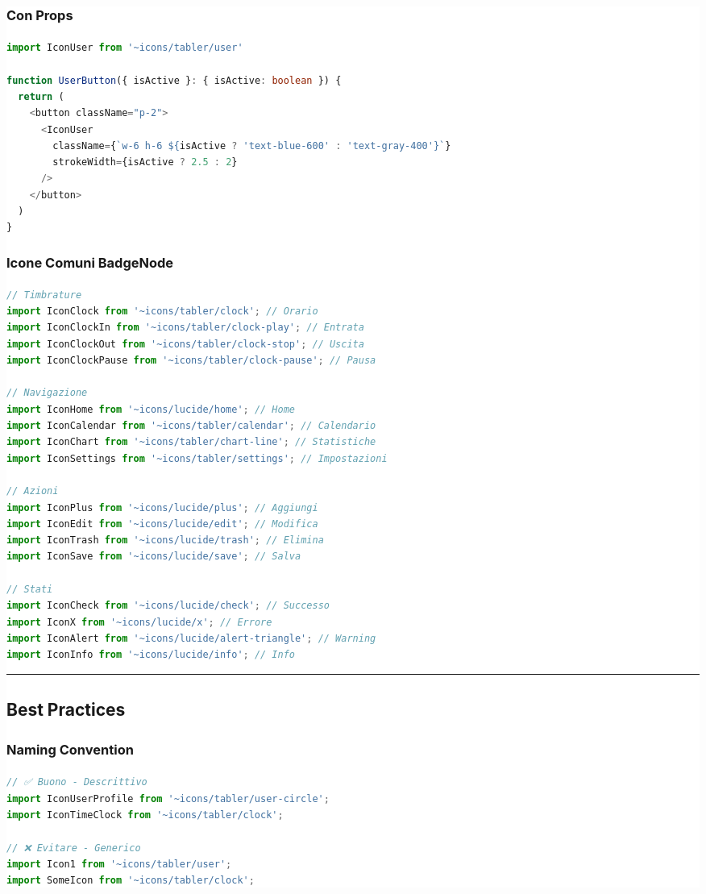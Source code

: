 ### Con Props

```typescript
import IconUser from '~icons/tabler/user'

function UserButton({ isActive }: { isActive: boolean }) {
  return (
    <button className="p-2">
      <IconUser
        className={`w-6 h-6 ${isActive ? 'text-blue-600' : 'text-gray-400'}`}
        strokeWidth={isActive ? 2.5 : 2}
      />
    </button>
  )
}
```

### Icone Comuni BadgeNode

```typescript
// Timbrature
import IconClock from '~icons/tabler/clock'; // Orario
import IconClockIn from '~icons/tabler/clock-play'; // Entrata
import IconClockOut from '~icons/tabler/clock-stop'; // Uscita
import IconClockPause from '~icons/tabler/clock-pause'; // Pausa

// Navigazione
import IconHome from '~icons/lucide/home'; // Home
import IconCalendar from '~icons/tabler/calendar'; // Calendario
import IconChart from '~icons/tabler/chart-line'; // Statistiche
import IconSettings from '~icons/tabler/settings'; // Impostazioni

// Azioni
import IconPlus from '~icons/lucide/plus'; // Aggiungi
import IconEdit from '~icons/lucide/edit'; // Modifica
import IconTrash from '~icons/lucide/trash'; // Elimina
import IconSave from '~icons/lucide/save'; // Salva

// Stati
import IconCheck from '~icons/lucide/check'; // Successo
import IconX from '~icons/lucide/x'; // Errore
import IconAlert from '~icons/lucide/alert-triangle'; // Warning
import IconInfo from '~icons/lucide/info'; // Info
```

---

## Best Practices

### Naming Convention

```typescript
// ✅ Buono - Descrittivo
import IconUserProfile from '~icons/tabler/user-circle';
import IconTimeClock from '~icons/tabler/clock';

// ❌ Evitare - Generico
import Icon1 from '~icons/tabler/user';
import SomeIcon from '~icons/tabler/clock';
```
